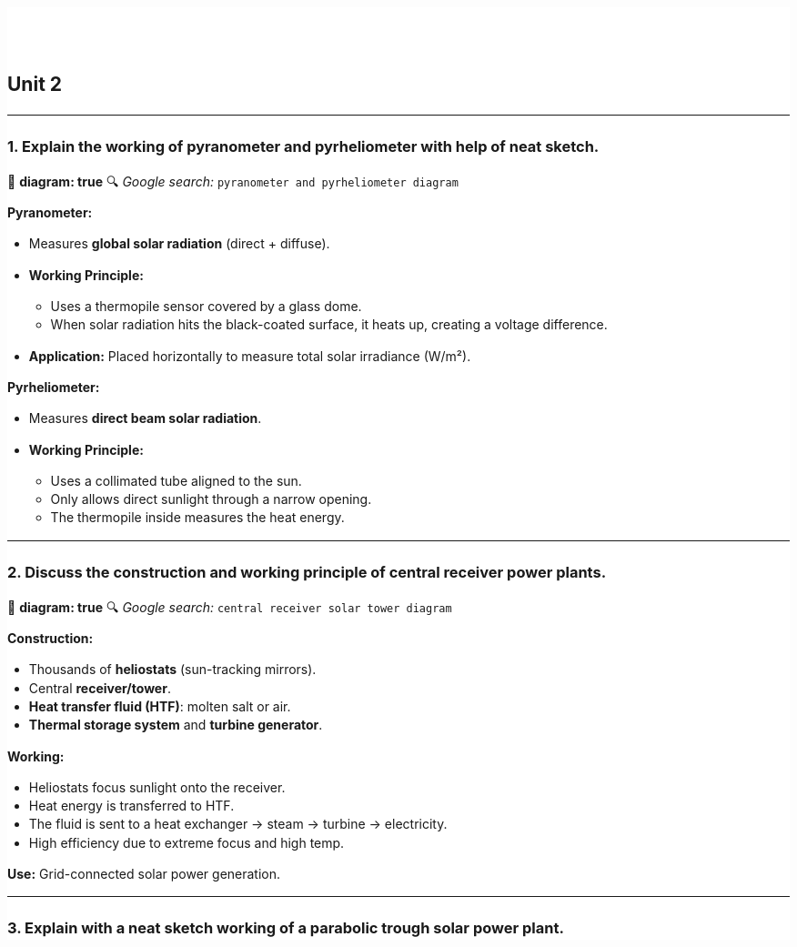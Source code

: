
<br><br>

## Unit 2
---

### **1. Explain the working of pyranometer and pyrheliometer with help of neat sketch.**

📌 **diagram: true**
🔍 *Google search:* `pyranometer and pyrheliometer diagram`

**Pyranometer:**

* Measures **global solar radiation** (direct + diffuse).
* **Working Principle:**

  * Uses a thermopile sensor covered by a glass dome.
  * When solar radiation hits the black-coated surface, it heats up, creating a voltage difference.
* **Application:** Placed horizontally to measure total solar irradiance (W/m²).

**Pyrheliometer:**

* Measures **direct beam solar radiation**.
* **Working Principle:**

  * Uses a collimated tube aligned to the sun.
  * Only allows direct sunlight through a narrow opening.
  * The thermopile inside measures the heat energy.

---

### **2. Discuss the construction and working principle of central receiver power plants.**

📌 **diagram: true**
🔍 *Google search:* `central receiver solar tower diagram`

**Construction:**

* Thousands of **heliostats** (sun-tracking mirrors).
* Central **receiver/tower**.
* **Heat transfer fluid (HTF)**: molten salt or air.
* **Thermal storage system** and **turbine generator**.

**Working:**

* Heliostats focus sunlight onto the receiver.
* Heat energy is transferred to HTF.
* The fluid is sent to a heat exchanger → steam → turbine → electricity.
* High efficiency due to extreme focus and high temp.

**Use:** Grid-connected solar power generation.

---

### **3. Explain with a neat sketch working of a parabolic trough solar power plant.**
